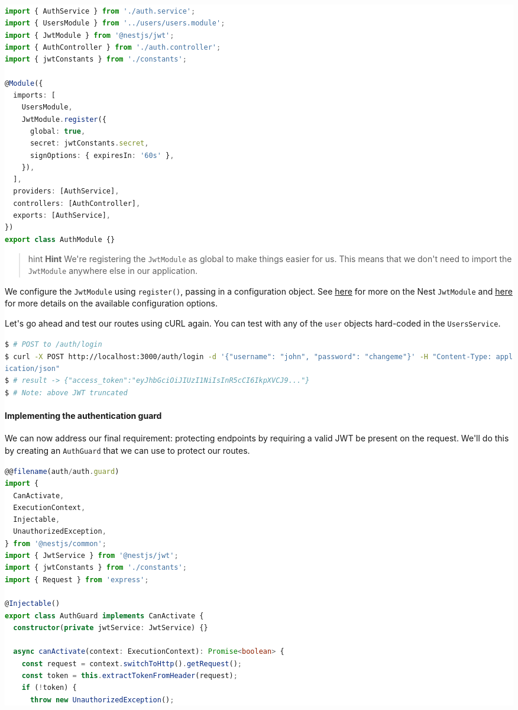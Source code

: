 ```typescript
import { AuthService } from './auth.service';
import { UsersModule } from '../users/users.module';
import { JwtModule } from '@nestjs/jwt';
import { AuthController } from './auth.controller';
import { jwtConstants } from './constants';

@Module({
  imports: [
    UsersModule,
    JwtModule.register({
      global: true,
      secret: jwtConstants.secret,
      signOptions: { expiresIn: '60s' },
    }),
  ],
  providers: [AuthService],
  controllers: [AuthController],
  exports: [AuthService],
})
export class AuthModule {}
```

> hint **Hint** We're registering the `JwtModule` as global to make things easier for us. This means that we don't need to import the `JwtModule` anywhere else in our application.

We configure the `JwtModule` using `register()`, passing in a configuration object. See [here](https://github.com/nestjs/jwt/blob/master/README.md) for more on the Nest `JwtModule` and [here](https://github.com/auth0/node-jsonwebtoken#usage) for more details on the available configuration options.

Let's go ahead and test our routes using cURL again. You can test with any of the `user` objects hard-coded in the `UsersService`.

```bash
$ # POST to /auth/login
$ curl -X POST http://localhost:3000/auth/login -d '{"username": "john", "password": "changeme"}' -H "Content-Type: application/json"
$ # result -> {"access_token":"eyJhbGciOiJIUzI1NiIsInR5cCI6IkpXVCJ9..."}
$ # Note: above JWT truncated
```

#### Implementing the authentication guard

We can now address our final requirement: protecting endpoints by requiring a valid JWT be present on the request. We'll do this by creating an `AuthGuard` that we can use to protect our routes.

```typescript
@@filename(auth/auth.guard)
import {
  CanActivate,
  ExecutionContext,
  Injectable,
  UnauthorizedException,
} from '@nestjs/common';
import { JwtService } from '@nestjs/jwt';
import { jwtConstants } from './constants';
import { Request } from 'express';

@Injectable()
export class AuthGuard implements CanActivate {
  constructor(private jwtService: JwtService) {}

  async canActivate(context: ExecutionContext): Promise<boolean> {
    const request = context.switchToHttp().getRequest();
    const token = this.extractTokenFromHeader(request);
    if (!token) {
      throw new UnauthorizedException();
```